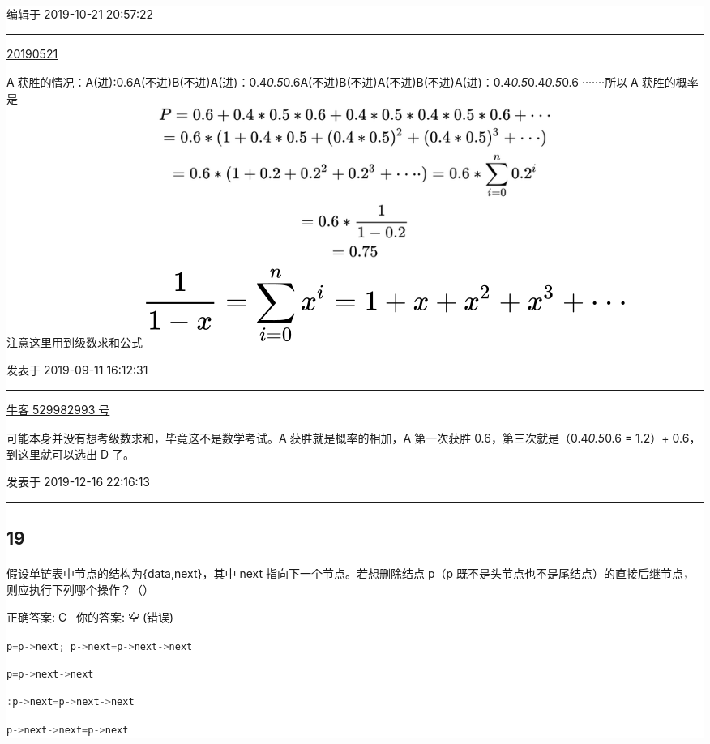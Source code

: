 编辑于 2019-10-21 20:57:22

* * *

[20190521](https://www.nowcoder.com/profile/823297712)

A 获胜的情况：A(进):0.6A(不进)B(不进)A(进)：0.4*0.5*0.6A(不进)B(不进)A(不进)B(不进)A(进)：0.4*0.5*0.4*0.5*0.6
·······所以 A 获胜的概率是![](img/c6027815b47c55df0d15682e3f8d2add.svg)注意这里用到级数求和公式![](img/bf620c544e7611ce766676871bfc3feb.svg)

发表于 2019-09-11 16:12:31

* * *

[牛客 529982993 号](https://www.nowcoder.com/profile/529982993)

可能本身并没有想考级数求和，毕竟这不是数学考试。A 获胜就是概率的相加，A 第一次获胜 0.6，第三次就是（0.4*0.5*0.6 = 1.2）+ 0.6，到这里就可以选出 D 了。

发表于 2019-12-16 22:16:13

* * *

## 19

假设单链表中节点的结构为{data,next}，其中 next 指向下一个节点。若想删除结点 p（p 既不是头节点也不是尾结点）的直接后继节点，则应执行下列哪个操作？（）

正确答案: C   你的答案: 空 (错误)

```cpp
p=p->next; p->next=p->next->next
```

```cpp
p=p->next->next
```

```cpp
:p->next=p->next->next
```

```cpp
p->next->next=p->next
```
